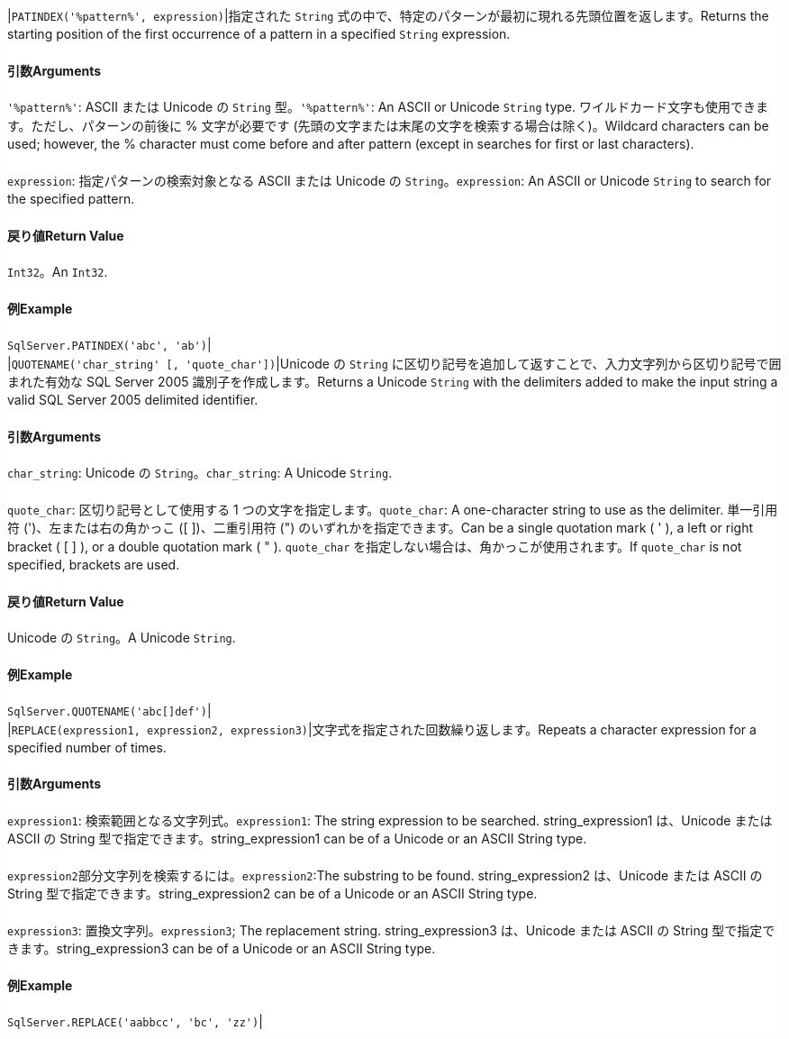 |`PATINDEX('%pattern%', expression)`|<span data-ttu-id="f1ce2-173">指定された `String` 式の中で、特定のパターンが最初に現れる先頭位置を返します。</span><span class="sxs-lookup"><span data-stu-id="f1ce2-173">Returns the starting position of the first occurrence of a pattern in a specified `String` expression.</span></span><br /><br /> <span data-ttu-id="f1ce2-174">**引数**</span><span class="sxs-lookup"><span data-stu-id="f1ce2-174">**Arguments**</span></span><br /><br /> <span data-ttu-id="f1ce2-175">`'%pattern%'`: ASCII または Unicode の `String` 型。</span><span class="sxs-lookup"><span data-stu-id="f1ce2-175">`'%pattern%'`: An ASCII or Unicode `String` type.</span></span> <span data-ttu-id="f1ce2-176">ワイルドカード文字も使用できます。ただし、パターンの前後に % 文字が必要です (先頭の文字または末尾の文字を検索する場合は除く)。</span><span class="sxs-lookup"><span data-stu-id="f1ce2-176">Wildcard characters can be used; however, the % character must come before and after pattern (except in searches for first or last characters).</span></span><br /><br /> <span data-ttu-id="f1ce2-177">`expression`: 指定パターンの検索対象となる ASCII または Unicode の `String`。</span><span class="sxs-lookup"><span data-stu-id="f1ce2-177">`expression`: An ASCII or Unicode `String` to search for the specified pattern.</span></span><br /><br /> <span data-ttu-id="f1ce2-178">**戻り値**</span><span class="sxs-lookup"><span data-stu-id="f1ce2-178">**Return Value**</span></span><br /><br /> <span data-ttu-id="f1ce2-179">`Int32`。</span><span class="sxs-lookup"><span data-stu-id="f1ce2-179">An `Int32`.</span></span><br /><br /> <span data-ttu-id="f1ce2-180">**例**</span><span class="sxs-lookup"><span data-stu-id="f1ce2-180">**Example**</span></span><br /><br /> `SqlServer.PATINDEX('abc', 'ab')`|  
|`QUOTENAME('char_string' [, 'quote_char'])`|<span data-ttu-id="f1ce2-181">Unicode の `String` に区切り記号を追加して返すことで、入力文字列から区切り記号で囲まれた有効な SQL Server 2005 識別子を作成します。</span><span class="sxs-lookup"><span data-stu-id="f1ce2-181">Returns a Unicode `String` with the delimiters added to make the input string a valid SQL Server 2005 delimited identifier.</span></span><br /><br /> <span data-ttu-id="f1ce2-182">**引数**</span><span class="sxs-lookup"><span data-stu-id="f1ce2-182">**Arguments**</span></span><br /><br /> <span data-ttu-id="f1ce2-183">`char_string`: Unicode の `String`。</span><span class="sxs-lookup"><span data-stu-id="f1ce2-183">`char_string`: A Unicode `String`.</span></span><br /><br /> <span data-ttu-id="f1ce2-184">`quote_char`: 区切り記号として使用する 1 つの文字を指定します。</span><span class="sxs-lookup"><span data-stu-id="f1ce2-184">`quote_char`: A one-character string to use as the delimiter.</span></span> <span data-ttu-id="f1ce2-185">単一引用符 (')、左または右の角かっこ ([ ])、二重引用符 (") のいずれかを指定できます。</span><span class="sxs-lookup"><span data-stu-id="f1ce2-185">Can be a single quotation mark ( ' ), a left or right bracket ( [ ] ), or a double quotation mark ( " ).</span></span> <span data-ttu-id="f1ce2-186">`quote_char` を指定しない場合は、角かっこが使用されます。</span><span class="sxs-lookup"><span data-stu-id="f1ce2-186">If `quote_char` is not specified, brackets are used.</span></span><br /><br /> <span data-ttu-id="f1ce2-187">**戻り値**</span><span class="sxs-lookup"><span data-stu-id="f1ce2-187">**Return Value**</span></span><br /><br /> <span data-ttu-id="f1ce2-188">Unicode の `String`。</span><span class="sxs-lookup"><span data-stu-id="f1ce2-188">A Unicode `String`.</span></span><br /><br /> <span data-ttu-id="f1ce2-189">**例**</span><span class="sxs-lookup"><span data-stu-id="f1ce2-189">**Example**</span></span><br /><br /> `SqlServer.QUOTENAME('abc[]def')`|  
|`REPLACE(expression1, expression2, expression3)`|<span data-ttu-id="f1ce2-190">文字式を指定された回数繰り返します。</span><span class="sxs-lookup"><span data-stu-id="f1ce2-190">Repeats a character expression for a specified number of times.</span></span><br /><br /> <span data-ttu-id="f1ce2-191">**引数**</span><span class="sxs-lookup"><span data-stu-id="f1ce2-191">**Arguments**</span></span><br /><br /> <span data-ttu-id="f1ce2-192">`expression1`: 検索範囲となる文字列式。</span><span class="sxs-lookup"><span data-stu-id="f1ce2-192">`expression1`: The string expression to be searched.</span></span> <span data-ttu-id="f1ce2-193">string_expression1 は、Unicode または ASCII の String 型で指定できます。</span><span class="sxs-lookup"><span data-stu-id="f1ce2-193">string_expression1 can be of a Unicode or an ASCII String type.</span></span><br /><br /> <span data-ttu-id="f1ce2-194">`expression2`部分文字列を検索するには。</span><span class="sxs-lookup"><span data-stu-id="f1ce2-194">`expression2`:The substring to be found.</span></span> <span data-ttu-id="f1ce2-195">string_expression2 は、Unicode または ASCII の String 型で指定できます。</span><span class="sxs-lookup"><span data-stu-id="f1ce2-195">string_expression2 can be of a Unicode or an ASCII String type.</span></span><br /><br /> <span data-ttu-id="f1ce2-196">`expression3`: 置換文字列。</span><span class="sxs-lookup"><span data-stu-id="f1ce2-196">`expression3`; The replacement string.</span></span> <span data-ttu-id="f1ce2-197">string_expression3 は、Unicode または ASCII の String 型で指定できます。</span><span class="sxs-lookup"><span data-stu-id="f1ce2-197">string_expression3 can be of a Unicode or an ASCII String type.</span></span><br /><br /> <span data-ttu-id="f1ce2-198">**例**</span><span class="sxs-lookup"><span data-stu-id="f1ce2-198">**Example**</span></span><br /><br /> `SqlServer.REPLACE('aabbcc', 'bc', 'zz')`|  